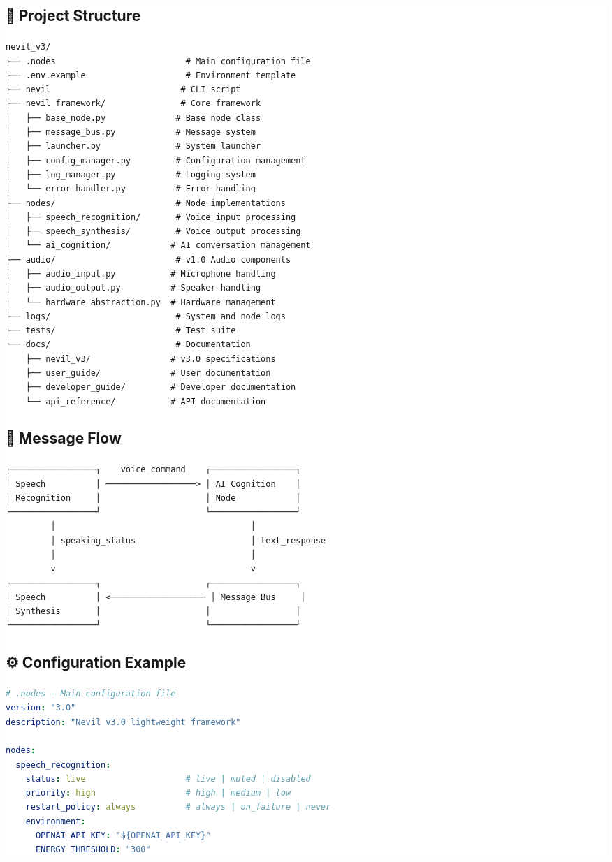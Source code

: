 ## 📁 Project Structure

```
nevil_v3/
├── .nodes                          # Main configuration file
├── .env.example                    # Environment template
├── nevil                          # CLI script
├── nevil_framework/               # Core framework
│   ├── base_node.py              # Base node class
│   ├── message_bus.py            # Message system
│   ├── launcher.py               # System launcher
│   ├── config_manager.py         # Configuration management
│   ├── log_manager.py            # Logging system
│   └── error_handler.py          # Error handling
├── nodes/                        # Node implementations
│   ├── speech_recognition/       # Voice input processing
│   ├── speech_synthesis/         # Voice output processing
│   └── ai_cognition/            # AI conversation management
├── audio/                        # v1.0 Audio components
│   ├── audio_input.py           # Microphone handling
│   ├── audio_output.py          # Speaker handling
│   └── hardware_abstraction.py  # Hardware management
├── logs/                         # System and node logs
├── tests/                        # Test suite
└── docs/                         # Documentation
    ├── nevil_v3/                # v3.0 specifications
    ├── user_guide/              # User documentation
    ├── developer_guide/         # Developer documentation
    └── api_reference/           # API documentation
```

## 🔄 Message Flow

```
┌─────────────────┐    voice_command    ┌─────────────────┐
│ Speech          │ ──────────────────> │ AI Cognition    │
│ Recognition     │                     │ Node            │
└─────────────────┘                     └─────────────────┘
         │                                       │
         │ speaking_status                       │ text_response
         │                                       │
         v                                       v
┌─────────────────┐                     ┌─────────────────┐
│ Speech          │ <─────────────────── │ Message Bus     │
│ Synthesis       │                     │                 │
└─────────────────┘                     └─────────────────┘
```

## ⚙️ Configuration Example

```yaml
# .nodes - Main configuration file
version: "3.0"
description: "Nevil v3.0 lightweight framework"

nodes:
  speech_recognition:
    status: live                    # live | muted | disabled
    priority: high                  # high | medium | low
    restart_policy: always          # always | on_failure | never
    environment:
      OPENAI_API_KEY: "${OPENAI_API_KEY}"
      ENERGY_THRESHOLD: "300"
```